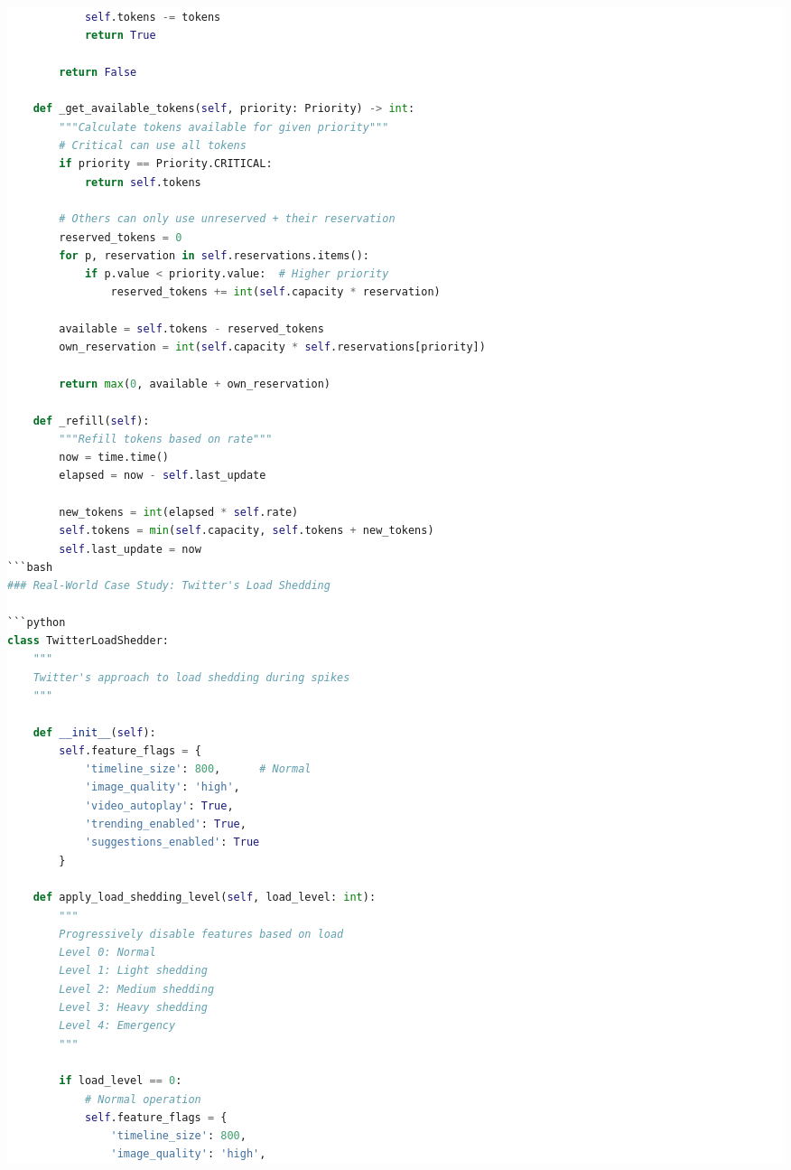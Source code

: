 ```python
            self.tokens -= tokens
            return True
        
        return False
    
    def _get_available_tokens(self, priority: Priority) -> int:
        """Calculate tokens available for given priority"""
        # Critical can use all tokens
        if priority == Priority.CRITICAL:
            return self.tokens
        
        # Others can only use unreserved + their reservation
        reserved_tokens = 0
        for p, reservation in self.reservations.items():
            if p.value < priority.value:  # Higher priority
                reserved_tokens += int(self.capacity * reservation)
        
        available = self.tokens - reserved_tokens
        own_reservation = int(self.capacity * self.reservations[priority])
        
        return max(0, available + own_reservation)
    
    def _refill(self):
        """Refill tokens based on rate"""
        now = time.time()
        elapsed = now - self.last_update
        
        new_tokens = int(elapsed * self.rate)
        self.tokens = min(self.capacity, self.tokens + new_tokens)
        self.last_update = now
```bash
### Real-World Case Study: Twitter's Load Shedding

```python
class TwitterLoadShedder:
    """
    Twitter's approach to load shedding during spikes
    """
    
    def __init__(self):
        self.feature_flags = {
            'timeline_size': 800,      # Normal
            'image_quality': 'high',
            'video_autoplay': True,
            'trending_enabled': True,
            'suggestions_enabled': True
        }
        
    def apply_load_shedding_level(self, load_level: int):
        """
        Progressively disable features based on load
        Level 0: Normal
        Level 1: Light shedding
        Level 2: Medium shedding
        Level 3: Heavy shedding
        Level 4: Emergency
        """
        
        if load_level == 0:
            # Normal operation
            self.feature_flags = {
                'timeline_size': 800,
                'image_quality': 'high',
```